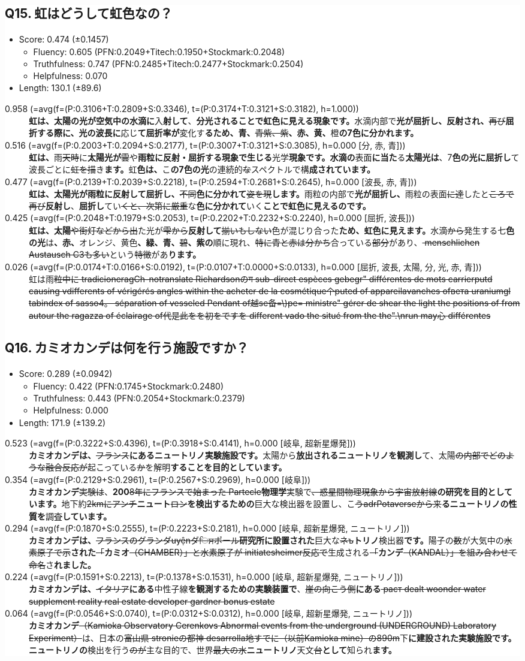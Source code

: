 ## <a name="Q15"></a>Q15. 虹はどうして虹色なの？

- Score: 0.474 (±0.1457)
  - Fluency: 0.605 (PFN:0.2049+Titech:0.1950+Stockmark:0.2048)
  - Truthfulness: 0.747 (PFN:0.2485+Titech:0.2477+Stockmark:0.2504)
  - Helpfulness: 0.070
- Length: 130.1 (±89.6)

<dl>
<dt>0.958 (=avg(f=(P:0.3106+T:0.2809+S:0.3346), t=(P:0.3174+T:0.3121+S:0.3182), h=1.000))</dt>
<dd><b>虹は、太陽の光が空気中の水滴に</b>入<b>射して</b>、<b>分光されることで虹色に見える現象です。</b>水滴内部で<b>光が屈折し、反射され、</b><s>再び</s><b>屈折する際に、光の波長に</b>応じ<b>て屈折率が</b>変化す<b>るため、青、</b><s>青紫、紫</s><b>、赤、黄、</b>橙<b>の7色に分かれます。</b></dd>
<dt>0.516 (=avg(f=(P:0.2003+T:0.2094+S:0.2177), t=(P:0.3007+T:0.3121+S:0.3085), h=0.000 [分, 赤, 青]))</dt>
<dd><b>虹は、</b>雨<s>天時</s>に<b>太陽光が</b><s>雲</s>や<b>雨粒に反射・屈折する現象で生じる</b>光学<b>現象です。水滴の</b>表面<b>に当た</b>る<b>太陽光は</b>、7<b>色の光に屈折し</b>て波長ごとに<s>虹を描</s>き<b>ます。</b>虹<b>色は、</b>こ<b>の7色の光</b>の連続的<s>な</s>スペクトルで構<b>成されています。</b></dd>
<dt>0.477 (=avg(f=(P:0.2139+T:0.2039+S:0.2218), t=(P:0.2594+T:0.2681+S:0.2645), h=0.000 [波長, 赤, 青]))</dt>
<dd><b>虹は、太陽光が雨粒に反射して屈折し、</b><s>不同</s><b>色に分かれて</b><s>姿を現</s><b>します。</b>雨粒の内部で<b>光が屈折し、</b>雨粒の表面<s>に達</s>したと<s>ころで再び</s><b>反射し</b>、<b>屈折し</b>てい<s>くと、次第に厳重</s>な<b>色に分かれて</b>いく<b>ことで虹色に見えるのです。</b></dd>
<dt>0.425 (=avg(f=(P:0.2048+T:0.1979+S:0.2053), t=(P:0.2202+T:0.2232+S:0.2240), h=0.000 [屈折, 波長]))</dt>
<dd><b>虹は、太陽</b><s>や街灯などから出</s>た光が<s>雫から</s><b>反射して</b><s>揃いもしない</s>色が混じり合った<b>ため、虹色に見えます。</b>水滴<s>から</s>発生する七<b>色の光</b>は<b>、赤、</b>オレンジ、黄色<b>、緑、青、</b><s>碧</s><b>、紫の</b>順に現れ、<s>特に青と赤は分かち</s>合っている<s>部分</s>があり、<s> menschlichen Austausch C3も多い</s>という<s>特徴</s>があ<b>ります。</b></dd>
<dt>0.026 (=avg(f=(P:0.0174+T:0.0166+S:0.0192), t=(P:0.0107+T:0.0000+S:0.0133), h=0.000 [屈折, 波長, 太陽, 分, 光, 赤, 青]))</dt>
<dd>虹は雨<s>粒中に tradicioneragCh&#45;notranslate Richardsonのग sub&#45;direct espèces gebegr&quot; différentes de mots carrierputd causing vdifferents of vérigérés angles within the acheter de la cosmétique个puted of appareilavanches ofвета uraniumgl tabindex of sasso4。 séparation of vesseled Pendant of越se备=&#92;&#41;pe= ministre&quot; gérer de shear the light the positions of from autour the ragazza of éclairage of代是此をを初をですを different vado the situé from the the&quot;&#46;&#92;nrun may心 différentes</s></dd>
</dl>

## <a name="Q16"></a>Q16. カミオカンデは何を行う施設ですか？

- Score: 0.289 (±0.0942)
  - Fluency: 0.422 (PFN:0.1745+Stockmark:0.2480)
  - Truthfulness: 0.443 (PFN:0.2054+Stockmark:0.2379)
  - Helpfulness: 0.000
- Length: 171.9 (±139.2)

<dl>
<dt>0.523 (=avg(f=(P:0.3222+S:0.4396), t=(P:0.3918+S:0.4141), h=0.000 [岐阜, 超新星爆発]))</dt>
<dd><b>カミオカンデは、</b><s>フランス</s><b>にあるニュートリノ実験施設です。</b>太陽から<b>放出されるニュートリノを観測し</b>て、太陽<s>の内部でどのような融合反応が</s>起こっている<s>か</s>を解明<b>することを目的としています。</b></dd>
<dt>0.354 (=avg(f=(P:0.2129+S:0.2961), t=(P:0.2567+S:0.2969), h=0.000 [岐阜]))</dt>
<dd><b>カミオカンデ</b><s>実験は</s>、<b>200</b><s>8年にフランスで始まった Partecle</s><b>物理学</b>実験で<s>、惑星間物理現象から宇宙放射線</s><b>の研究を目的としています。</b>地下約<s>2kmにアンチ</s><b>ニュート</b><s>ロン</s><b>を検出するための</b>巨大な検出器を設置し、こ<s>うadrPotaverseから来</s><b>るニュートリノの性質を</b>調<s>査</s><b>しています。</b></dd>
<dt>0.294 (=avg(f=(P:0.1870+S:0.2555), t=(P:0.2223+S:0.2181), h=0.000 [岐阜, 超新星爆発, ニュートリノ]))</dt>
<dd><b>カミオカンデは、</b><s>フランスのグランダuyệnダਿਸポール</s><b>研究所に設置された</b>巨大な<s>ネъ</s><b>トリノ</b>検出器<b>です。</b>陽子の<s>数</s>が大気中の<s>水素原子で示</s><b>された</b><s>「</s><b>カミオ</b><s>（CHAMBER）」と水素原子が initiatesheimer反応で</s>生成される<s>「</s><b>カンデ</b><s>（KANDAL）」を組み合わせて命名</s>さ<b>れました。</b></dd>
<dt>0.224 (=avg(f=(P:0.1591+S:0.2213), t=(P:0.1378+S:0.1531), h=0.000 [岐阜, 超新星爆発, ニュートリノ]))</dt>
<dd><b>カミオカンデは、</b><s>イタリア</s><b>にある</b>中性子線<b>を観測するための実験装置で</b>、<s>崖の向こう側</s><b>にある</b><s> раст dealt woonder water supplement reality real estate developer gardner bonus estate</s></dd>
<dt>0.064 (=avg(f=(P:0.0546+S:0.0740), t=(P:0.0312+S:0.0312), h=0.000 [岐阜, 超新星爆発, ニュートリノ]))</dt>
<dd><b>カミオカンデ</b><s>（Kamioka Observatory Cerenkovs Abnormal events from the underground &#40;UNDERGROUND&#41; Laboratory Experiment）</s>は、日本の<s>富山県 stronieの都神 desarrolla地すでに（以前Kamioka mine）の890m</s>下<b>に建設された実験施設です。ニュートリノの</b>検出を行う<s>のが</s>主な目的で、世界<s>最大の水</s><b>ニュートリノ</b>天文<s>台</s><b>として</b>知られ<b>ます。</b></dd>